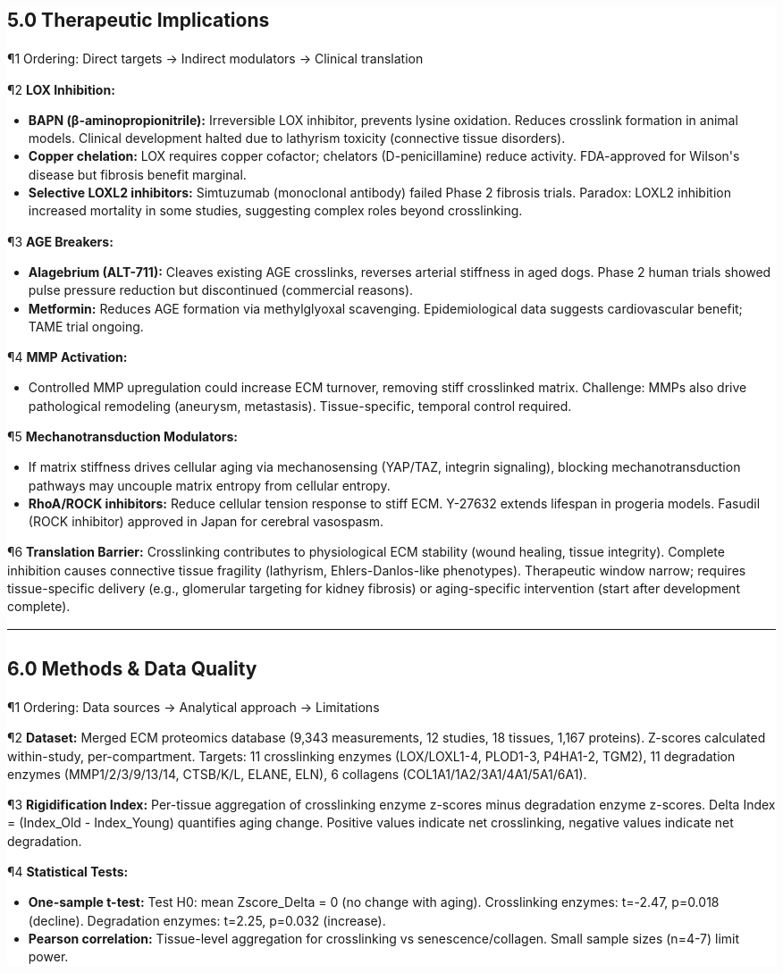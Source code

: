 ## 5.0 Therapeutic Implications

¶1 Ordering: Direct targets → Indirect modulators → Clinical translation

¶2 **LOX Inhibition:**
- **BAPN (β-aminopropionitrile):** Irreversible LOX inhibitor, prevents lysine oxidation. Reduces crosslink formation in animal models. Clinical development halted due to lathyrism toxicity (connective tissue disorders).
- **Copper chelation:** LOX requires copper cofactor; chelators (D-penicillamine) reduce activity. FDA-approved for Wilson's disease but fibrosis benefit marginal.
- **Selective LOXL2 inhibitors:** Simtuzumab (monoclonal antibody) failed Phase 2 fibrosis trials. Paradox: LOXL2 inhibition increased mortality in some studies, suggesting complex roles beyond crosslinking.

¶3 **AGE Breakers:**
- **Alagebrium (ALT-711):** Cleaves existing AGE crosslinks, reverses arterial stiffness in aged dogs. Phase 2 human trials showed pulse pressure reduction but discontinued (commercial reasons).
- **Metformin:** Reduces AGE formation via methylglyoxal scavenging. Epidemiological data suggests cardiovascular benefit; TAME trial ongoing.

¶4 **MMP Activation:**
- Controlled MMP upregulation could increase ECM turnover, removing stiff crosslinked matrix. Challenge: MMPs also drive pathological remodeling (aneurysm, metastasis). Tissue-specific, temporal control required.

¶5 **Mechanotransduction Modulators:**
- If matrix stiffness drives cellular aging via mechanosensing (YAP/TAZ, integrin signaling), blocking mechanotransduction pathways may uncouple matrix entropy from cellular entropy.
- **RhoA/ROCK inhibitors:** Reduce cellular tension response to stiff ECM. Y-27632 extends lifespan in progeria models. Fasudil (ROCK inhibitor) approved in Japan for cerebral vasospasm.

¶6 **Translation Barrier:** Crosslinking contributes to physiological ECM stability (wound healing, tissue integrity). Complete inhibition causes connective tissue fragility (lathyrism, Ehlers-Danlos-like phenotypes). Therapeutic window narrow; requires tissue-specific delivery (e.g., glomerular targeting for kidney fibrosis) or aging-specific intervention (start after development complete).

---

## 6.0 Methods & Data Quality

¶1 Ordering: Data sources → Analytical approach → Limitations

¶2 **Dataset:** Merged ECM proteomics database (9,343 measurements, 12 studies, 18 tissues, 1,167 proteins). Z-scores calculated within-study, per-compartment. Targets: 11 crosslinking enzymes (LOX/LOXL1-4, PLOD1-3, P4HA1-2, TGM2), 11 degradation enzymes (MMP1/2/3/9/13/14, CTSB/K/L, ELANE, ELN), 6 collagens (COL1A1/1A2/3A1/4A1/5A1/6A1).

¶3 **Rigidification Index:** Per-tissue aggregation of crosslinking enzyme z-scores minus degradation enzyme z-scores. Delta Index = (Index_Old - Index_Young) quantifies aging change. Positive values indicate net crosslinking, negative values indicate net degradation.

¶4 **Statistical Tests:**
- **One-sample t-test:** Test H0: mean Zscore_Delta = 0 (no change with aging). Crosslinking enzymes: t=-2.47, p=0.018 (decline). Degradation enzymes: t=2.25, p=0.032 (increase).
- **Pearson correlation:** Tissue-level aggregation for crosslinking vs senescence/collagen. Small sample sizes (n=4-7) limit power.
